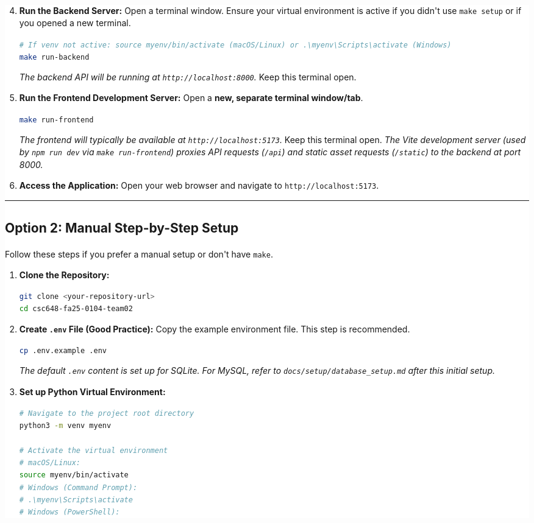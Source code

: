 4.  **Run the Backend Server:**
    Open a terminal window. Ensure your virtual environment is active if you didn't use `make setup` or if you opened a new terminal.
    ```bash
    # If venv not active: source myenv/bin/activate (macOS/Linux) or .\myenv\Scripts\activate (Windows)
    make run-backend
    ```
    *The backend API will be running at `http://localhost:8000`.* Keep this terminal open.

5.  **Run the Frontend Development Server:**
    Open a **new, separate terminal window/tab**.
    ```bash
    make run-frontend
    ```
    *The frontend will typically be available at `http://localhost:5173`.* Keep this terminal open.
    *The Vite development server (used by `npm run dev` via `make run-frontend`) proxies API requests (`/api`) and static asset requests (`/static`) to the backend at port 8000.*

6.  **Access the Application:**
    Open your web browser and navigate to `http://localhost:5173`.

---

## Option 2: Manual Step-by-Step Setup

Follow these steps if you prefer a manual setup or don't have `make`.

1.  **Clone the Repository:**
    ```bash
    git clone <your-repository-url>
    cd csc648-fa25-0104-team02
    ```

2.  **Create `.env` File (Good Practice):**
    Copy the example environment file. This step is recommended.
    ```bash
    cp .env.example .env
    ```
    *The default `.env` content is set up for SQLite. For MySQL, refer to `docs/setup/database_setup.md` after this initial setup.*

3.  **Set up Python Virtual Environment:**
    ```bash
    # Navigate to the project root directory
    python3 -m venv myenv

    # Activate the virtual environment
    # macOS/Linux:
    source myenv/bin/activate
    # Windows (Command Prompt):
    # .\myenv\Scripts\activate
    # Windows (PowerShell):